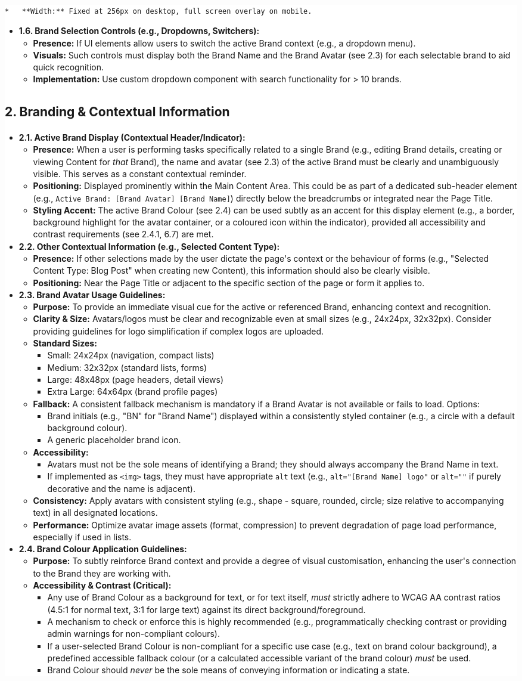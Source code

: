     *   **Width:** Fixed at 256px on desktop, full screen overlay on mobile.
*   **1.6. Brand Selection Controls (e.g., Dropdowns, Switchers):**
    *   **Presence:** If UI elements allow users to switch the active Brand context (e.g., a dropdown menu).
    *   **Visuals:** Such controls must display both the Brand Name and the Brand Avatar (see 2.3) for each selectable brand to aid quick recognition.
    *   **Implementation:** Use custom dropdown component with search functionality for > 10 brands.

## 2. Branding & Contextual Information

*   **2.1. Active Brand Display (Contextual Header/Indicator):**
    *   **Presence:** When a user is performing tasks specifically related to a single Brand (e.g., editing Brand details, creating or viewing Content for *that* Brand), the name and avatar (see 2.3) of the active Brand must be clearly and unambiguously visible. This serves as a constant contextual reminder.
    *   **Positioning:** Displayed prominently within the Main Content Area. This could be as part of a dedicated sub-header element (e.g., `Active Brand: [Brand Avatar] [Brand Name]`) directly below the breadcrumbs or integrated near the Page Title.
    *   **Styling Accent:** The active Brand Colour (see 2.4) can be used subtly as an accent for this display element (e.g., a border, background highlight for the avatar container, or a coloured icon within the indicator), provided all accessibility and contrast requirements (see 2.4.1, 6.7) are met.
*   **2.2. Other Contextual Information (e.g., Selected Content Type):**
    *   **Presence:** If other selections made by the user dictate the page's context or the behaviour of forms (e.g., "Selected Content Type: Blog Post" when creating new Content), this information should also be clearly visible.
    *   **Positioning:** Near the Page Title or adjacent to the specific section of the page or form it applies to.
*   **2.3. Brand Avatar Usage Guidelines:**
    *   **Purpose:** To provide an immediate visual cue for the active or referenced Brand, enhancing context and recognition.
    *   **Clarity & Size:** Avatars/logos must be clear and recognizable even at small sizes (e.g., 24x24px, 32x32px). Consider providing guidelines for logo simplification if complex logos are uploaded.
    *   **Standard Sizes:**
        *   Small: 24x24px (navigation, compact lists)
        *   Medium: 32x32px (standard lists, forms)
        *   Large: 48x48px (page headers, detail views)
        *   Extra Large: 64x64px (brand profile pages)
    *   **Fallback:** A consistent fallback mechanism is mandatory if a Brand Avatar is not available or fails to load. Options:
        *   Brand initials (e.g., "BN" for "Brand Name") displayed within a consistently styled container (e.g., a circle with a default background colour).
        *   A generic placeholder brand icon.
    *   **Accessibility:**
        *   Avatars must not be the sole means of identifying a Brand; they should always accompany the Brand Name in text.
        *   If implemented as `<img>` tags, they must have appropriate `alt` text (e.g., `alt="[Brand Name] logo"` or `alt=""` if purely decorative and the name is adjacent).
    *   **Consistency:** Apply avatars with consistent styling (e.g., shape - square, rounded, circle; size relative to accompanying text) in all designated locations.
    *   **Performance:** Optimize avatar image assets (format, compression) to prevent degradation of page load performance, especially if used in lists.
*   **2.4. Brand Colour Application Guidelines:**
    *   **Purpose:** To subtly reinforce Brand context and provide a degree of visual customisation, enhancing the user's connection to the Brand they are working with.
    *   **Accessibility & Contrast (Critical):**
        *   Any use of Brand Colour as a background for text, or for text itself, *must* strictly adhere to WCAG AA contrast ratios (4.5:1 for normal text, 3:1 for large text) against its direct background/foreground.
        *   A mechanism to check or enforce this is highly recommended (e.g., programmatically checking contrast or providing admin warnings for non-compliant colours).
        *   If a user-selected Brand Colour is non-compliant for a specific use case (e.g., text on brand colour background), a predefined accessible fallback colour (or a calculated accessible variant of the brand colour) *must* be used.
        *   Brand Colour should *never* be the sole means of conveying information or indicating a state.